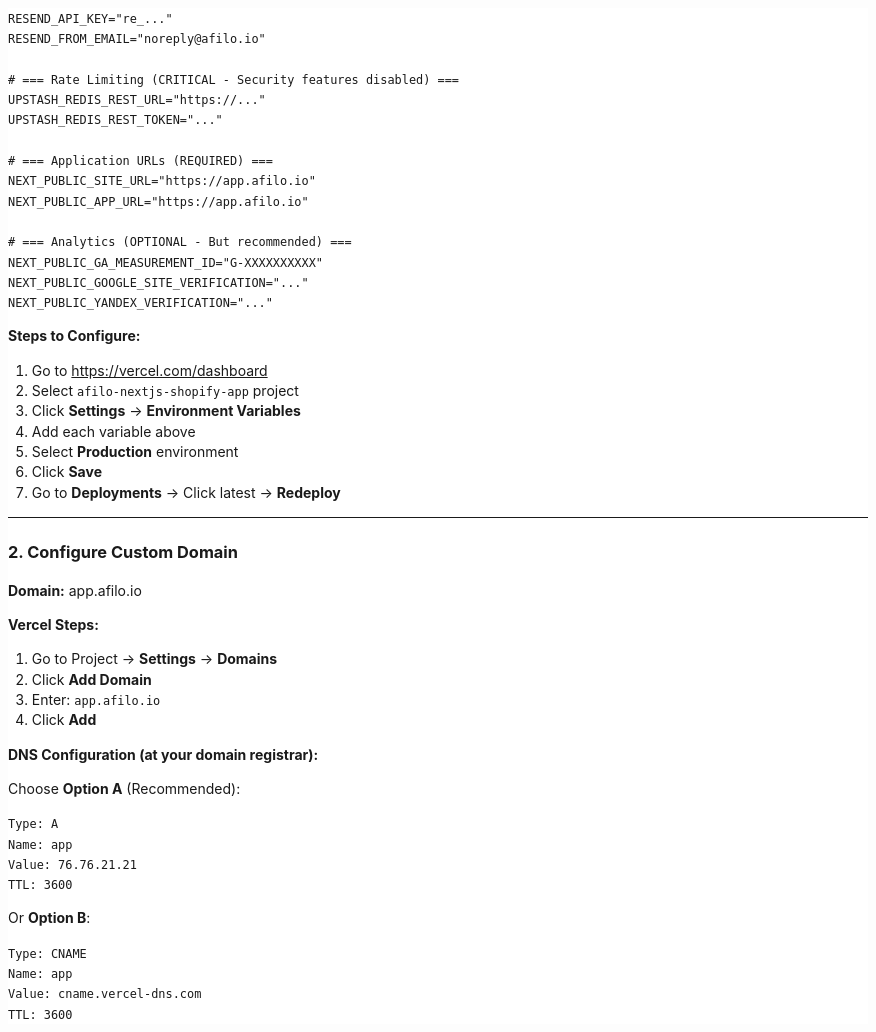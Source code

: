 ```env
RESEND_API_KEY="re_..."
RESEND_FROM_EMAIL="noreply@afilo.io"

# === Rate Limiting (CRITICAL - Security features disabled) ===
UPSTASH_REDIS_REST_URL="https://..."
UPSTASH_REDIS_REST_TOKEN="..."

# === Application URLs (REQUIRED) ===
NEXT_PUBLIC_SITE_URL="https://app.afilo.io"
NEXT_PUBLIC_APP_URL="https://app.afilo.io"

# === Analytics (OPTIONAL - But recommended) ===
NEXT_PUBLIC_GA_MEASUREMENT_ID="G-XXXXXXXXXX"
NEXT_PUBLIC_GOOGLE_SITE_VERIFICATION="..."
NEXT_PUBLIC_YANDEX_VERIFICATION="..."
```

**Steps to Configure:**
1. Go to https://vercel.com/dashboard
2. Select `afilo-nextjs-shopify-app` project
3. Click **Settings** → **Environment Variables**
4. Add each variable above
5. Select **Production** environment
6. Click **Save**
7. Go to **Deployments** → Click latest → **Redeploy**

---

### 2. Configure Custom Domain

**Domain:** app.afilo.io

**Vercel Steps:**
1. Go to Project → **Settings** → **Domains**
2. Click **Add Domain**
3. Enter: `app.afilo.io`
4. Click **Add**

**DNS Configuration (at your domain registrar):**

Choose **Option A** (Recommended):
```
Type: A
Name: app
Value: 76.76.21.21
TTL: 3600
```

Or **Option B**:
```
Type: CNAME
Name: app
Value: cname.vercel-dns.com
TTL: 3600
```
